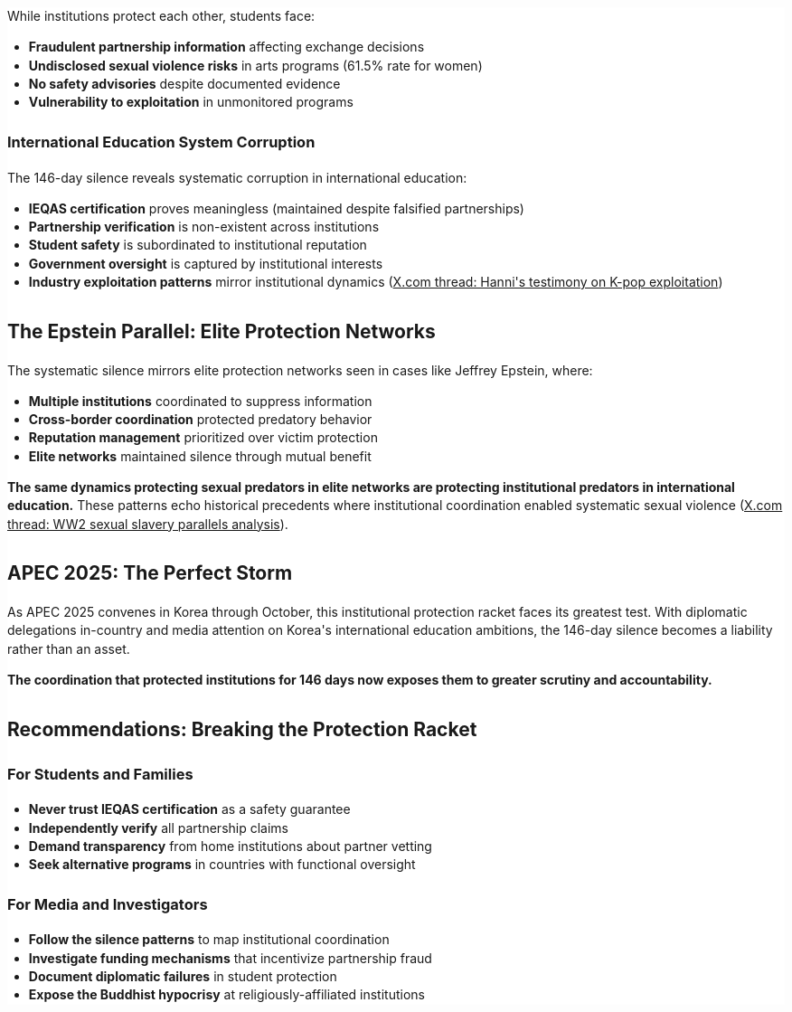 While institutions protect each other, students face:
- **Fraudulent partnership information** affecting exchange decisions
- **Undisclosed sexual violence risks** in arts programs (61.5% rate for women)
- **No safety advisories** despite documented evidence
- **Vulnerability to exploitation** in unmonitored programs

### International Education System Corruption

The 146-day silence reveals systematic corruption in international education:
- **IEQAS certification** proves meaningless (maintained despite falsified partnerships)
- **Partnership verification** is non-existent across institutions
- **Student safety** is subordinated to institutional reputation
- **Government oversight** is captured by institutional interests
- **Industry exploitation patterns** mirror institutional dynamics ([X.com thread: Hanni's testimony on K-pop exploitation](https://x.com/Gender_Watchdog/status/1955272899084030226))

## The Epstein Parallel: Elite Protection Networks

The systematic silence mirrors elite protection networks seen in cases like Jeffrey Epstein, where:
- **Multiple institutions** coordinated to suppress information
- **Cross-border coordination** protected predatory behavior  
- **Reputation management** prioritized over victim protection
- **Elite networks** maintained silence through mutual benefit

**The same dynamics protecting sexual predators in elite networks are protecting institutional predators in international education.** These patterns echo historical precedents where institutional coordination enabled systematic sexual violence ([X.com thread: WW2 sexual slavery parallels analysis](https://x.com/Gender_Watchdog/status/1932241896396795999)).

## APEC 2025: The Perfect Storm

As APEC 2025 convenes in Korea through October, this institutional protection racket faces its greatest test. With diplomatic delegations in-country and media attention on Korea's international education ambitions, the 146-day silence becomes a liability rather than an asset.

**The coordination that protected institutions for 146 days now exposes them to greater scrutiny and accountability.**

## Recommendations: Breaking the Protection Racket

### For Students and Families
- **Never trust IEQAS certification** as a safety guarantee
- **Independently verify** all partnership claims 
- **Demand transparency** from home institutions about partner vetting
- **Seek alternative programs** in countries with functional oversight

### For Media and Investigators  
- **Follow the silence patterns** to map institutional coordination
- **Investigate funding mechanisms** that incentivize partnership fraud
- **Document diplomatic failures** in student protection
- **Expose the Buddhist hypocrisy** at religiously-affiliated institutions
